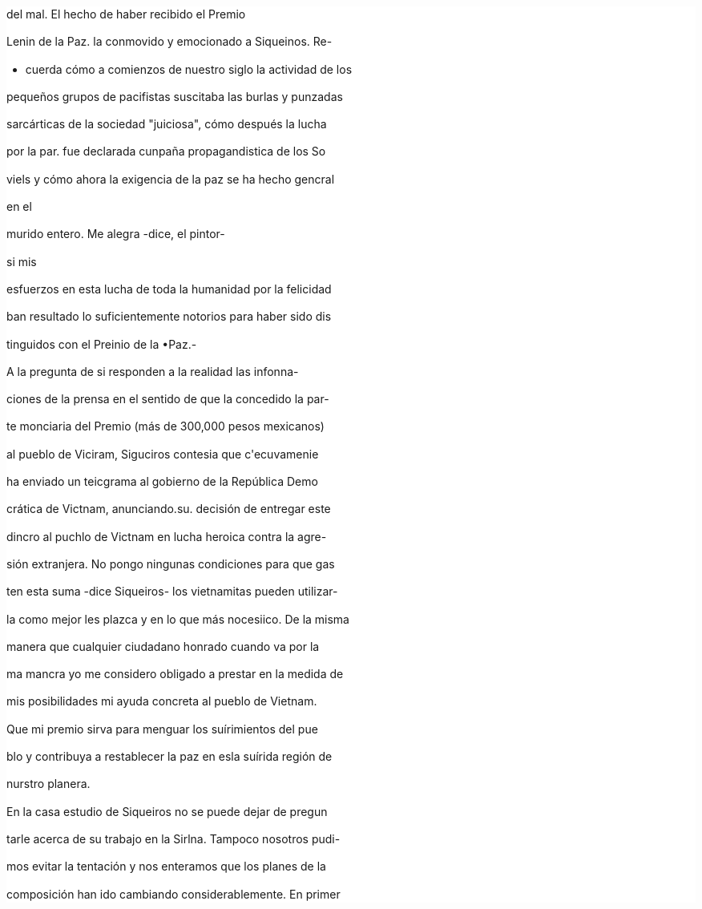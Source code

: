 del mal. El hecho de haber recibido el Premio

Lenin de la Paz. la conmovido y emocionado a Siqueinos. Re-

- cuerda cómo a comienzos de nuestro siglo la actividad de los

pequeños grupos de pacifistas suscitaba las burlas y punzadas

sarcárticas de la sociedad "juiciosa", cómo después la lucha

por la par. fue declarada cunpaña propagandistica de los So

viels y cómo ahora la exigencia de la paz se ha hecho gencral

en el

murido entero. Me alegra -dice, el pintor-

si mis

esfuerzos en esta lucha de toda la humanidad por la felicidad

ban resultado lo suficientemente notorios para haber sido dis

tinguidos con el Preinio de la •Paz.-

A la pregunta de si responden a la realidad las infonna-

ciones de la prensa en el sentido de que la concedido la par-

te monciaria del Premio (más de 300,000 pesos mexicanos)

al pueblo de Viciram, Siguciros contesia que c'ecuvamenie

ha enviado un teicgrama al gobierno de la República Demo

crática de Victnam, anunciando.su. decisión de entregar este

dincro al puchlo de Victnam en lucha heroica contra la agre-

sión extranjera. No pongo ningunas condiciones para que gas

ten esta suma -dice Siqueiros- los vietnamitas pueden utilizar-

la como mejor les plazca y en lo que más nocesiico. De la misma

manera que cualquier ciudadano honrado cuando va por la

ma mancra yo me considero obligado a prestar en la medida de

mis posibilidades mi ayuda concreta al pueblo de Vietnam.

Que mi premio sirva para menguar los suírimientos del pue

blo y contribuya a restablecer la paz en esla suírida región de

nurstro planera.

En la casa estudio de Siqueiros no se puede dejar de pregun

tarle acerca de su trabajo en la Sirlna. Tampoco nosotros pudi-

mos evitar la tentación y nos enteramos que los planes de la

composición han ido cambiando considerablemente. En primer
